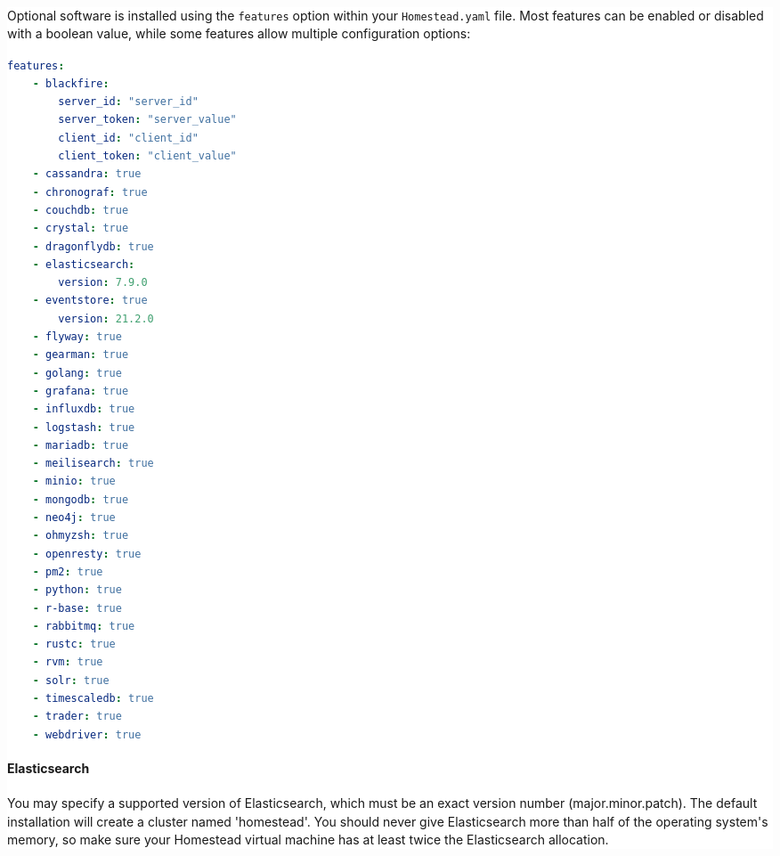 Optional software is installed using the `features` option within your `Homestead.yaml` file. Most features can be enabled or disabled with a boolean value, while some features allow multiple configuration options:

```yaml
features:
    - blackfire:
        server_id: "server_id"
        server_token: "server_value"
        client_id: "client_id"
        client_token: "client_value"
    - cassandra: true
    - chronograf: true
    - couchdb: true
    - crystal: true
    - dragonflydb: true
    - elasticsearch:
        version: 7.9.0
    - eventstore: true
        version: 21.2.0
    - flyway: true
    - gearman: true
    - golang: true
    - grafana: true
    - influxdb: true
    - logstash: true
    - mariadb: true
    - meilisearch: true
    - minio: true
    - mongodb: true
    - neo4j: true
    - ohmyzsh: true
    - openresty: true
    - pm2: true
    - python: true
    - r-base: true
    - rabbitmq: true
    - rustc: true
    - rvm: true
    - solr: true
    - timescaledb: true
    - trader: true
    - webdriver: true
```

<a name="elasticsearch"></a>
#### Elasticsearch

You may specify a supported version of Elasticsearch, which must be an exact version number (major.minor.patch). The default installation will create a cluster named 'homestead'. You should never give Elasticsearch more than half of the operating system's memory, so make sure your Homestead virtual machine has at least twice the Elasticsearch allocation.
